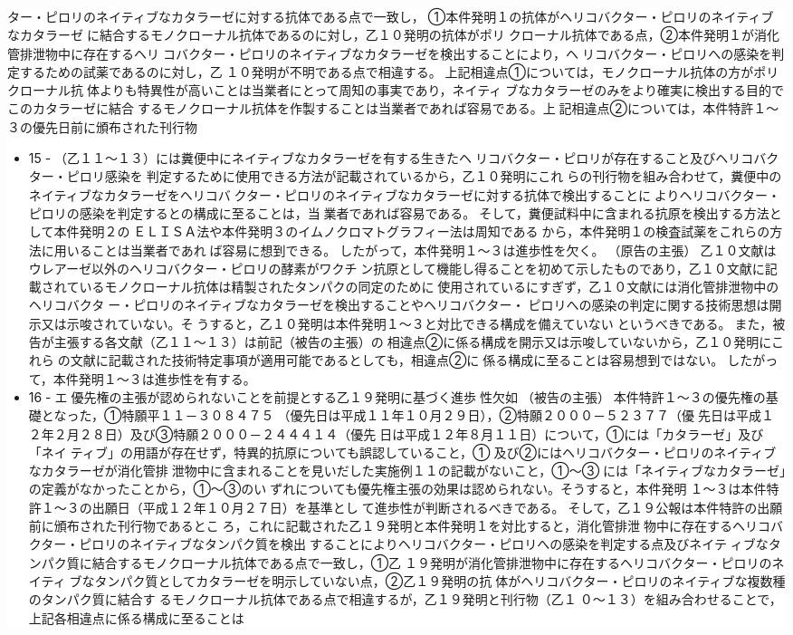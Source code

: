 ター・ピロリのネイティブなカタラーゼに対する抗体である点で一致し，
①本件発明１の抗体がヘリコバクター・ピロリのネイティブなカタラーゼ
に結合するモノクローナル抗体であるのに対し，乙１０発明の抗体がポリ
クローナル抗体である点，②本件発明１が消化管排泄物中に存在するヘリ
コバクター・ピロリのネイティブなカタラーゼを検出することにより，ヘ
リコバクター・ピロリへの感染を判定するための試薬であるのに対し，乙
１０発明が不明である点で相違する。 
上記相違点①については，モノクローナル抗体の方がポリクローナル抗
体よりも特異性が高いことは当業者にとって周知の事実であり，ネイティ
ブなカタラーゼのみをより確実に検出する目的でこのカタラーゼに結合
するモノクローナル抗体を作製することは当業者であれば容易である。上
記相違点②については，本件特許１～３の優先日前に頒布された刊行物
- 15 - 
（乙１１～１３）には糞便中にネイティブなカタラーゼを有する生きたヘ
リコバクター・ピロリが存在すること及びヘリコバクター・ピロリ感染を
判定するために使用できる方法が記載されているから，乙１０発明にこれ
らの刊行物を組み合わせて，糞便中のネイティブなカタラーゼをヘリコバ
クター・ピロリのネイティブなカタラーゼに対する抗体で検出することに
よりヘリコバクター・ピロリの感染を判定するとの構成に至ることは，当
業者であれば容易である。 
そして，糞便試料中に含まれる抗原を検出する方法として本件発明２の
ＥＬＩＳＡ法や本件発明３のイムノクロマトグラフィー法は周知である
から，本件発明１の検査試薬をこれらの方法に用いることは当業者であれ
ば容易に想到できる。 
したがって，本件発明１～３は進歩性を欠く。 
    （原告の主張） 
乙１０文献はウレアーゼ以外のヘリコバクター・ピロリの酵素がワクチ
ン抗原として機能し得ることを初めて示したものであり，乙１０文献に記
載されているモノクローナル抗体は精製されたタンパクの同定のために
使用されているにすぎず，乙１０文献には消化管排泄物中のヘリコバクタ
ー・ピロリのネイティブなカタラーゼを検出することやヘリコバクター・
ピロリへの感染の判定に関する技術思想は開示又は示唆されていない。そ
うすると，乙１０発明は本件発明１～３と対比できる構成を備えていない
というべきである。 
     また，被告が主張する各文献（乙１１～１３）は前記（被告の主張）の
相違点②に係る構成を開示又は示唆していないから，乙１０発明にこれら
の文献に記載された技術特定事項が適用可能であるとしても，相違点②に
係る構成に至ることは容易想到ではない。 
したがって，本件発明１～３は進歩性を有する。 
- 16 - 
   エ 優先権の主張が認められないことを前提とする乙１９発明に基づく進歩
性欠如 
    （被告の主張） 
本件特許１～３の優先権の基礎となった，①特願平１１－３０８４７５
（優先日は平成１１年１０月２９日），②特願２０００－５２３７７（優
先日は平成１２年２月２８日）及び③特願２０００－２４４４１４（優先
日は平成１２年８月１１日）について，①には「カタラーゼ」及び「ネイ
ティブ」の用語が存在せず，特異的抗原についても誤認していること，①
及び②にはヘリコバクター・ピロリのネイティブなカタラーゼが消化管排
泄物中に含まれることを見いだした実施例１１の記載がないこと，①～③
には「ネイティブなカタラーゼ」の定義がなかったことから，①～③のい
ずれについても優先権主張の効果は認められない。そうすると，本件発明
１～３は本件特許１～３の出願日（平成１２年１０月２７日）を基準とし
て進歩性が判断されるべきである。 
そして，乙１９公報は本件特許の出願前に頒布された刊行物であるとこ
ろ，これに記載された乙１９発明と本件発明１を対比すると，消化管排泄
物中に存在するヘリコバクター・ピロリのネイティブなタンパク質を検出
することによりヘリコバクター・ピロリへの感染を判定する点及びネイテ
ィブなタンパク質に結合するモノクローナル抗体である点で一致し，①乙
１９発明が消化管排泄物中に存在するヘリコバクター・ピロリのネイティ
ブなタンパク質としてカタラーゼを明示していない点，②乙１９発明の抗
体がヘリコバクター・ピロリのネイティブな複数種のタンパク質に結合す
るモノクローナル抗体である点で相違するが，乙１９発明と刊行物（乙１
０～１３）を組み合わせることで，上記各相違点に係る構成に至ることは